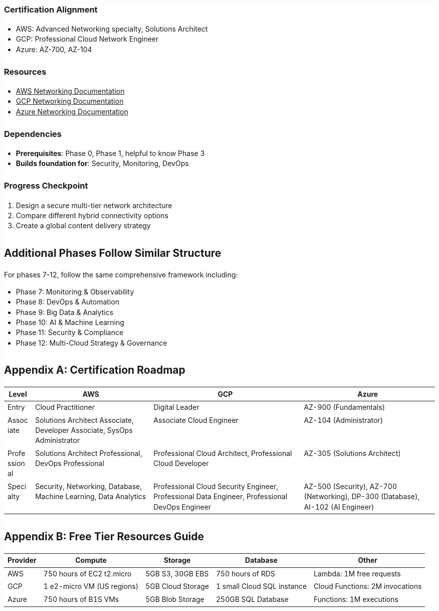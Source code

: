 ### Certification Alignment
- AWS: Advanced Networking specialty, Solutions Architect
- GCP: Professional Cloud Network Engineer
- Azure: AZ-700, AZ-104

### Resources
- [AWS Networking Documentation](https://docs.aws.amazon.com/vpc/)
- [GCP Networking Documentation](https://cloud.google.com/products/networking)
- [Azure Networking Documentation](https://docs.microsoft.com/en-us/azure/networking/)

### Dependencies
- **Prerequisites**: Phase 0, Phase 1, helpful to know Phase 3
- **Builds foundation for**: Security, Monitoring, DevOps

### Progress Checkpoint
1. Design a secure multi-tier network architecture
2. Compare different hybrid connectivity options
3. Create a global content delivery strategy

## Additional Phases Follow Similar Structure

For phases 7-12, follow the same comprehensive framework including:
- Phase 7: Monitoring & Observability
- Phase 8: DevOps & Automation
- Phase 9: Big Data & Analytics
- Phase 10: AI & Machine Learning
- Phase 11: Security & Compliance
- Phase 12: Multi-Cloud Strategy & Governance

## Appendix A: Certification Roadmap

| Level | AWS | GCP | Azure |
|-------|-----|-----|-------|
| Entry | Cloud Practitioner | Digital Leader | AZ-900 (Fundamentals) |
| Associate | Solutions Architect Associate, Developer Associate, SysOps Administrator | Associate Cloud Engineer | AZ-104 (Administrator) |
| Professional | Solutions Architect Professional, DevOps Professional | Professional Cloud Architect, Professional Cloud Developer | AZ-305 (Solutions Architect) |
| Specialty | Security, Networking, Database, Machine Learning, Data Analytics | Professional Cloud Security Engineer, Professional Data Engineer, Professional DevOps Engineer | AZ-500 (Security), AZ-700 (Networking), DP-300 (Database), AI-102 (AI Engineer) |

## Appendix B: Free Tier Resources Guide

| Provider | Compute | Storage | Database | Other |
|----------|---------|---------|----------|-------|
| AWS | 750 hours of EC2 t2.micro | 5GB S3, 30GB EBS | 750 hours of RDS | Lambda: 1M free requests |
| GCP | 1 e2-micro VM (US regions) | 5GB Cloud Storage | 1 small Cloud SQL instance | Cloud Functions: 2M invocations |
| Azure | 750 hours of B1S VMs | 5GB Blob Storage | 250GB SQL Database | Functions: 1M executions |
